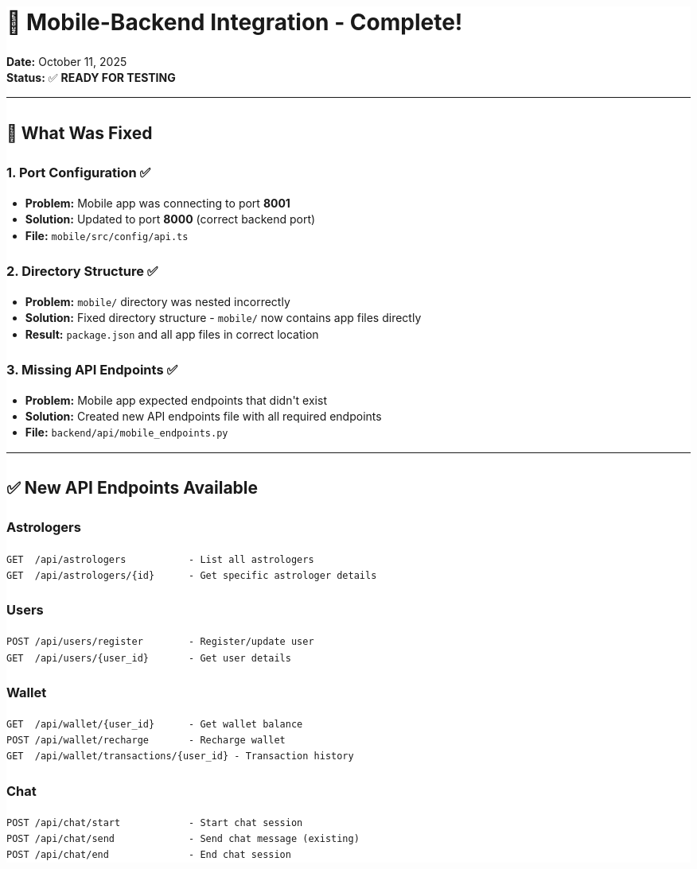 # 📱 Mobile-Backend Integration - Complete!

**Date:** October 11, 2025  
**Status:** ✅ **READY FOR TESTING**

---

## 🎉 What Was Fixed

### **1. Port Configuration** ✅
- **Problem:** Mobile app was connecting to port **8001**
- **Solution:** Updated to port **8000** (correct backend port)
- **File:** `mobile/src/config/api.ts`

### **2. Directory Structure** ✅
- **Problem:** `mobile/` directory was nested incorrectly
- **Solution:** Fixed directory structure - `mobile/` now contains app files directly
- **Result:** `package.json` and all app files in correct location

### **3. Missing API Endpoints** ✅
- **Problem:** Mobile app expected endpoints that didn't exist
- **Solution:** Created new API endpoints file with all required endpoints
- **File:** `backend/api/mobile_endpoints.py`

---

## ✅ New API Endpoints Available

### **Astrologers**
```
GET  /api/astrologers           - List all astrologers
GET  /api/astrologers/{id}      - Get specific astrologer details
```

### **Users**
```
POST /api/users/register        - Register/update user
GET  /api/users/{user_id}       - Get user details
```

### **Wallet**
```
GET  /api/wallet/{user_id}      - Get wallet balance
POST /api/wallet/recharge       - Recharge wallet
GET  /api/wallet/transactions/{user_id} - Transaction history
```

### **Chat**
```
POST /api/chat/start            - Start chat session
POST /api/chat/send             - Send chat message (existing)
POST /api/chat/end              - End chat session
```
